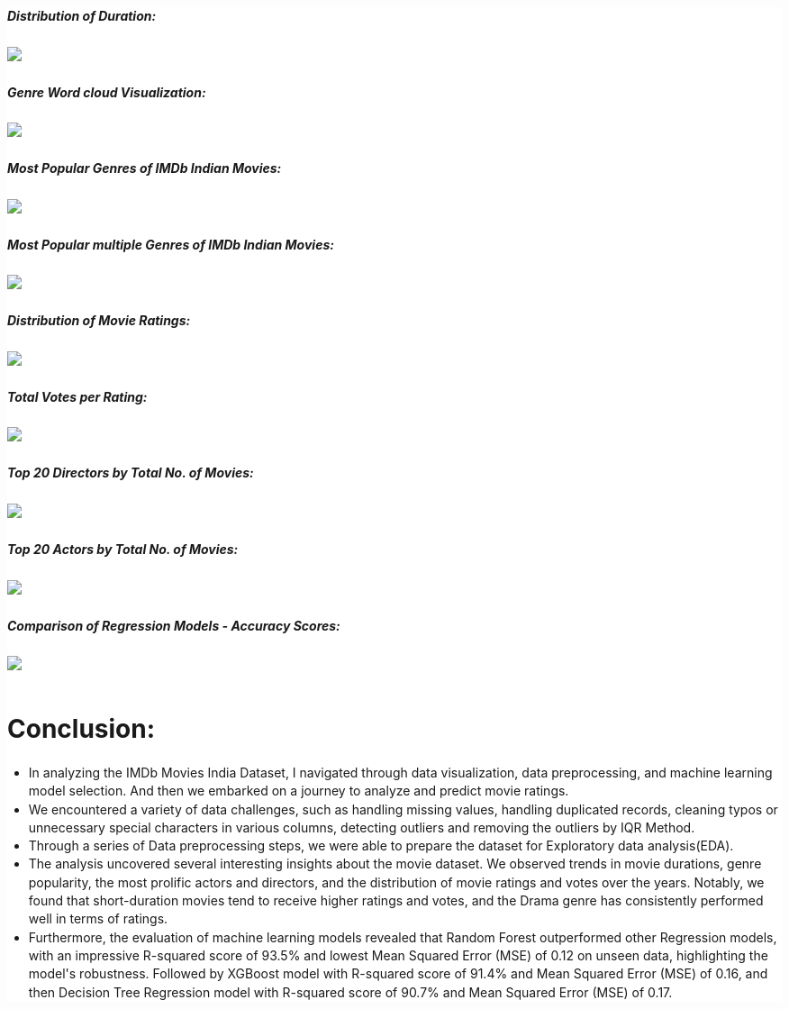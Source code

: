 ##### Distribution of Duration:
<img src ="https://github.com/Gtshivanand/CODSOFT_DATA_SCIENCE_Internship/blob/main/Task%202-MOVIE%20RATING%20PREDICTION%20WITH%20PYTHON/images/Distribution%20of%20Duration.png"/>

##### Genre Word cloud Visualization:
<img src ="https://github.com/Gtshivanand/CODSOFT_DATA_SCIENCE_Internship/blob/main/Task%202-MOVIE%20RATING%20PREDICTION%20WITH%20PYTHON/images/GENRE%20WORLD%20CLOUD.png"/>

#####  Most Popular Genres of IMDb Indian Movies:
<img src ="https://github.com/Gtshivanand/CODSOFT_DATA_SCIENCE_Internship/blob/main/Task%202-MOVIE%20RATING%20PREDICTION%20WITH%20PYTHON/images/Most%20Popular%20Genres%20of%20IMDb%20Indian%20Movies.png"/>

##### Most Popular multiple Genres of IMDb Indian Movies:
<img src ="https://github.com/Gtshivanand/CODSOFT_DATA_SCIENCE_Internship/blob/main/Task%202-MOVIE%20RATING%20PREDICTION%20WITH%20PYTHON/images/Most%20Popular%20Multiple%20Genres%20of%20IMDb%20Indian%20Movies.png"/>
 
##### Distribution of Movie Ratings:
<img src ="https://github.com/Gtshivanand/CODSOFT_DATA_SCIENCE_Internship/blob/main/Task%202-MOVIE%20RATING%20PREDICTION%20WITH%20PYTHON/images/Distribution%20of%20Movie%20Ratings.png"/>

##### Total Votes per Rating:
<img src ="https://github.com/Gtshivanand/CODSOFT_DATA_SCIENCE_Internship/blob/main/Task%202-MOVIE%20RATING%20PREDICTION%20WITH%20PYTHON/images/Total%20Votes%20per%20Rating.png"/>

##### Top 20 Directors by Total No. of Movies:
<img src ="https://github.com/Gtshivanand/CODSOFT_DATA_SCIENCE_Internship/blob/main/Task%202-MOVIE%20RATING%20PREDICTION%20WITH%20PYTHON/images/Top%2020%20Directors%20by%20Total%20No.%20of%20Movies.png"/>

#####  Top 20 Actors by Total No. of Movies:
<img src ="https://github.com/Gtshivanand/CODSOFT_DATA_SCIENCE_Internship/blob/main/Task%202-MOVIE%20RATING%20PREDICTION%20WITH%20PYTHON/images/Top%2020%20Actors%20by%20Total%20No.%20of%20Movies.png"/>
 
 ##### Comparison of Regression Models - Accuracy Scores:
   <img src ="https://github.com/Gtshivanand/CODSOFT_DATA_SCIENCE_Internship/blob/main/Task%202-MOVIE%20RATING%20PREDICTION%20WITH%20PYTHON/images/Comparison%20of%20Regression%20Models%20-%20Accuracy%20Scores.png"/>
 
# Conclusion:

- In analyzing the IMDb Movies India Dataset, I navigated through data visualization, data preprocessing, and machine learning model selection. And then we embarked on a journey to analyze and predict movie ratings.
- We encountered a variety of data challenges, such as handling missing values, handling duplicated records, cleaning typos or unnecessary special characters in various columns, detecting outliers and removing the outliers by IQR Method.
- Through a series of Data preprocessing steps, we were able to prepare the dataset for Exploratory data analysis(EDA).
- The analysis uncovered several interesting insights about the movie dataset. We observed trends in movie durations, genre popularity, the most prolific actors and directors, and the distribution of movie ratings and votes over the years. Notably, we found that short-duration movies tend to receive higher ratings and votes, and the Drama genre has consistently performed well in terms of ratings. 
- Furthermore, the evaluation of machine learning models revealed that Random Forest outperformed other Regression models, with an impressive R-squared score of 93.5% and lowest Mean Squared Error (MSE) of 0.12 on unseen data, highlighting the model's robustness. Followed by XGBoost model with R-squared score of 91.4% and Mean Squared Error (MSE) of 0.16, and then Decision Tree Regression model with R-squared score of 90.7% and Mean Squared Error (MSE) of	0.17.
